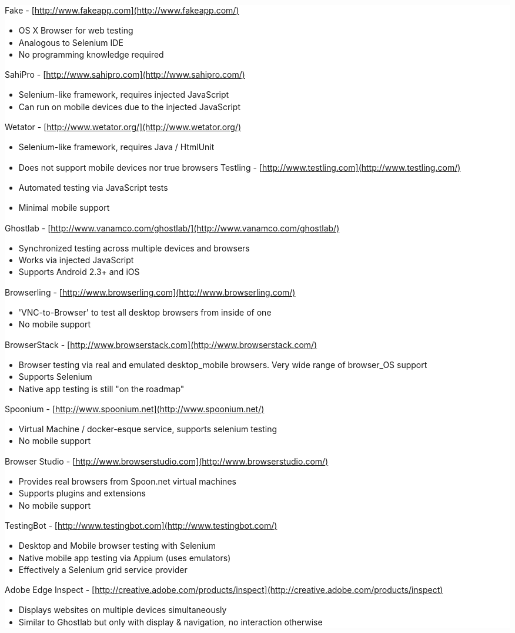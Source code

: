 Fake - [http://www.fakeapp.com](http://www.fakeapp.com/)

* OS X Browser for web testing
* Analogous to Selenium IDE
* No programming knowledge required

SahiPro - [http://www.sahipro.com](http://www.sahipro.com/)

* Selenium-like framework, requires injected JavaScript
* Can run on mobile devices due to the injected JavaScript

Wetator - [http://www.wetator.org/](http://www.wetator.org/)

* Selenium-like framework, requires Java / HtmlUnit
* Does not support mobile devices nor true browsers
Testling - [http://www.testling.com](http://www.testling.com/)

* Automated testing via JavaScript tests
* Minimal mobile support

Ghostlab - [http://www.vanamco.com/ghostlab/](http://www.vanamco.com/ghostlab/)

* Synchronized testing across multiple devices and browsers
* Works via injected JavaScript
* Supports Android 2.3+ and iOS

Browserling - [http://www.browserling.com](http://www.browserling.com/)

* 'VNC-to-Browser' to test all desktop browsers from inside of one
* No mobile support

BrowserStack - [http://www.browserstack.com](http://www.browserstack.com/)

* Browser testing via real and emulated desktop_mobile browsers. Very wide range of browser_OS support
* Supports Selenium
* Native app testing is still "on the roadmap"

Spoonium - [http://www.spoonium.net](http://www.spoonium.net/)

* Virtual Machine / docker-esque service, supports selenium testing
* No mobile support

Browser Studio - [http://www.browserstudio.com](http://www.browserstudio.com/)

* Provides real browsers from Spoon.net virtual machines
* Supports plugins and extensions
* No mobile support

TestingBot - [http://www.testingbot.com](http://www.testingbot.com/)

* Desktop and Mobile browser testing with Selenium
* Native mobile app testing via Appium (uses emulators)
* Effectively a Selenium grid service provider

Adobe Edge Inspect - [http://creative.adobe.com/products/inspect](http://creative.adobe.com/products/inspect)

* Displays websites on multiple devices simultaneously
* Similar to Ghostlab but only with display & navigation, no interaction otherwise
